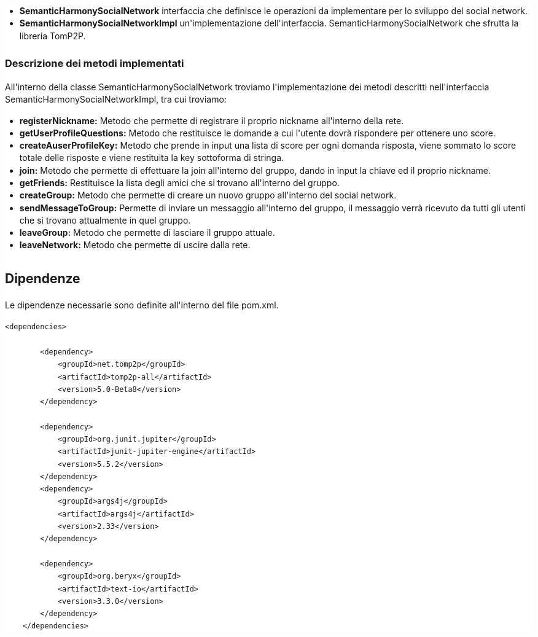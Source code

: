 - **SemanticHarmonySocialNetwork** interfaccia che definisce le operazioni da implementare per lo sviluppo del social network.
- **SemanticHarmonySocialNetworkImpl** un'implementazione dell'interfaccia. SemanticHarmonySocialNetwork che sfrutta la libreria TomP2P.

### Descrizione dei metodi implementati
All'interno della classe SemanticHarmonySocialNetwork troviamo l'implementazione dei metodi descritti nell'interfaccia SemanticHarmonySocialNetworkImpl, tra cui troviamo:

- **registerNickname:** Metodo che permette di registrare il proprio nickname all'interno della rete.
- **getUserProfileQuestions:** Metodo che restituisce le domande a cui l'utente dovrà rispondere per ottenere uno score.
- **createAuserProfileKey:** Metodo che prende in input una lista di score per ogni domanda risposta, viene sommato lo score totale delle risposte e viene restituita la key sottoforma di stringa.
- **join:** Metodo che permette di effettuare la join all'interno del gruppo, dando in input la chiave ed il proprio nickname.
- **getFriends:** Restituisce la lista degli amici che si trovano all'interno del gruppo.
- **createGroup:** Metodo che permette di creare un nuovo gruppo all'interno del social network.
- **sendMessageToGroup:** Permette di inviare un messaggio all'interno del gruppo, il messaggio verrà ricevuto da tutti gli utenti che si trovano attualmente in quel gruppo.
- **leaveGroup:** Metodo che permette di lasciare il gruppo attuale.
- **leaveNetwork:** Metodo che permette di uscire dalla rete.

## Dipendenze
Le dipendenze necessarie sono definite all'interno del file pom.xml.

```
<dependencies>

		<dependency>
			<groupId>net.tomp2p</groupId>
			<artifactId>tomp2p-all</artifactId>
			<version>5.0-Beta8</version>
		</dependency>

		<dependency>
			<groupId>org.junit.jupiter</groupId>
			<artifactId>junit-jupiter-engine</artifactId>
			<version>5.5.2</version>
		</dependency>
		<dependency>
			<groupId>args4j</groupId>
			<artifactId>args4j</artifactId>
			<version>2.33</version>
		</dependency>

		<dependency>
			<groupId>org.beryx</groupId>
			<artifactId>text-io</artifactId>
			<version>3.3.0</version>
		</dependency>
	</dependencies>
```
